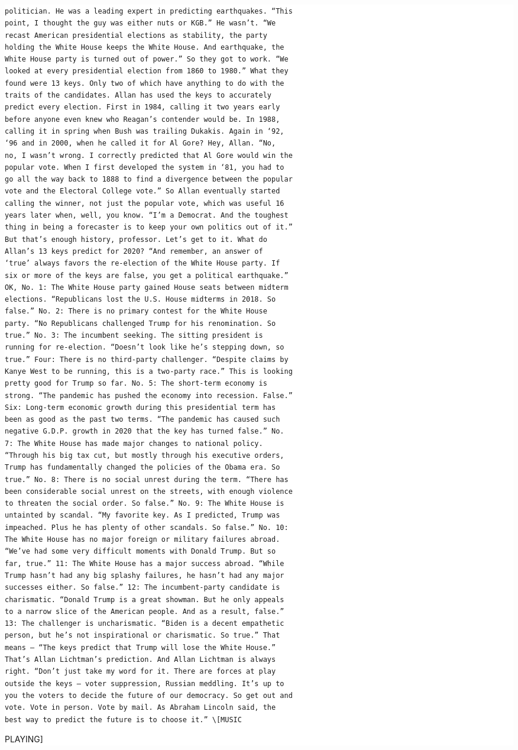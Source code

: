     politician. He was a leading expert in predicting earthquakes. “This
    point, I thought the guy was either nuts or KGB.” He wasn’t. “We
    recast American presidential elections as stability, the party
    holding the White House keeps the White House. And earthquake, the
    White House party is turned out of power.” So they got to work. “We
    looked at every presidential election from 1860 to 1980.” What they
    found were 13 keys. Only two of which have anything to do with the
    traits of the candidates. Allan has used the keys to accurately
    predict every election. First in 1984, calling it two years early
    before anyone even knew who Reagan’s contender would be. In 1988,
    calling it in spring when Bush was trailing Dukakis. Again in ‘92,
    ‘96 and in 2000, when he called it for Al Gore? Hey, Allan. “No,
    no, I wasn’t wrong. I correctly predicted that Al Gore would win the
    popular vote. When I first developed the system in ‘81, you had to
    go all the way back to 1888 to find a divergence between the popular
    vote and the Electoral College vote.” So Allan eventually started
    calling the winner, not just the popular vote, which was useful 16
    years later when, well, you know. “I’m a Democrat. And the toughest
    thing in being a forecaster is to keep your own politics out of it.”
    But that’s enough history, professor. Let’s get to it. What do
    Allan’s 13 keys predict for 2020? “And remember, an answer of
    ‘true’ always favors the re-election of the White House party. If
    six or more of the keys are false, you get a political earthquake.”
    OK, No. 1: The White House party gained House seats between midterm
    elections. “Republicans lost the U.S. House midterms in 2018. So
    false.” No. 2: There is no primary contest for the White House
    party. “No Republicans challenged Trump for his renomination. So
    true.” No. 3: The incumbent seeking. The sitting president is
    running for re-election. “Doesn’t look like he’s stepping down, so
    true.” Four: There is no third-party challenger. “Despite claims by
    Kanye West to be running, this is a two-party race.” This is looking
    pretty good for Trump so far. No. 5: The short-term economy is
    strong. “The pandemic has pushed the economy into recession. False.”
    Six: Long-term economic growth during this presidential term has
    been as good as the past two terms. “The pandemic has caused such
    negative G.D.P. growth in 2020 that the key has turned false.” No.
    7: The White House has made major changes to national policy.
    “Through his big tax cut, but mostly through his executive orders,
    Trump has fundamentally changed the policies of the Obama era. So
    true.” No. 8: There is no social unrest during the term. “There has
    been considerable social unrest on the streets, with enough violence
    to threaten the social order. So false.” No. 9: The White House is
    untainted by scandal. “My favorite key. As I predicted, Trump was
    impeached. Plus he has plenty of other scandals. So false.” No. 10:
    The White House has no major foreign or military failures abroad.
    “We’ve had some very difficult moments with Donald Trump. But so
    far, true.” 11: The White House has a major success abroad. “While
    Trump hasn’t had any big splashy failures, he hasn’t had any major
    successes either. So false.” 12: The incumbent-party candidate is
    charismatic. “Donald Trump is a great showman. But he only appeals
    to a narrow slice of the American people. And as a result, false.”
    13: The challenger is uncharismatic. “Biden is a decent empathetic
    person, but he’s not inspirational or charismatic. So true.” That
    means — “The keys predict that Trump will lose the White House.”
    That’s Allan Lichtman’s prediction. And Allan Lichtman is always
    right. “Don’t just take my word for it. There are forces at play
    outside the keys — voter suppression, Russian meddling. It’s up to
    you the voters to decide the future of our democracy. So get out and
    vote. Vote in person. Vote by mail. As Abraham Lincoln said, the
    best way to predict the future is to choose it.” \[MUSIC
PLAYING\]
